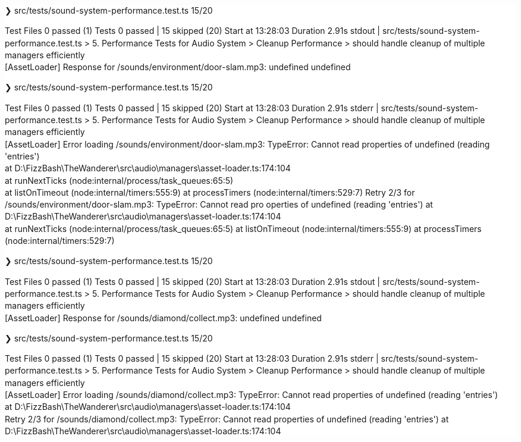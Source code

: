 
 ❯ src/tests/sound-system-performance.test.ts 15/20

 Test Files 0 passed (1)
      Tests 0 passed | 15 skipped (20)
   Start at 13:28:03
   Duration 2.91s
stdout | src/tests/sound-system-performance.test.ts > 5. Performance Tests for Audio System > Cleanup Performance > should handle cleanup of multiple managers efficiently                                                       
[AssetLoader] Response for /sounds/environment/door-slam.mp3: undefined undefined                                                                     
                                                                           
                                                                           
 ❯ src/tests/sound-system-performance.test.ts 15/20

 Test Files 0 passed (1)
      Tests 0 passed | 15 skipped (20)
   Start at 13:28:03
   Duration 2.91s
stderr | src/tests/sound-system-performance.test.ts > 5. Performance Tests for Audio System > Cleanup Performance > should handle cleanup of multiple managers efficiently                                                       
[AssetLoader] Error loading /sounds/environment/door-slam.mp3: TypeError: Cannot read properties of undefined (reading 'entries')                     
    at D:\FizzBash\TheWanderer\src\audio\managers\asset-loader.ts:174:104  
    at runNextTicks (node:internal/process/task_queues:65:5)               
    at listOnTimeout (node:internal/timers:555:9)
    at processTimers (node:internal/timers:529:7)
Retry 2/3 for /sounds/environment/door-slam.mp3: TypeError: Cannot read pro
operties of undefined (reading 'entries')
    at D:\FizzBash\TheWanderer\src\audio\managers\asset-loader.ts:174:104  
    at runNextTicks (node:internal/process/task_queues:65:5)
    at listOnTimeout (node:internal/timers:555:9)
    at processTimers (node:internal/timers:529:7)


 ❯ src/tests/sound-system-performance.test.ts 15/20

 Test Files 0 passed (1)
      Tests 0 passed | 15 skipped (20)
   Start at 13:28:03
   Duration 2.91s
stdout | src/tests/sound-system-performance.test.ts > 5. Performance Tests for Audio System > Cleanup Performance > should handle cleanup of multiple managers efficiently                                                       
[AssetLoader] Response for /sounds/diamond/collect.mp3: undefined undefined
                                                                           
                                                                           
 ❯ src/tests/sound-system-performance.test.ts 15/20                        

 Test Files 0 passed (1)
      Tests 0 passed | 15 skipped (20)
   Start at 13:28:03
   Duration 2.91s
stderr | src/tests/sound-system-performance.test.ts > 5. Performance Tests for Audio System > Cleanup Performance > should handle cleanup of multiple managers efficiently                                                       
[AssetLoader] Error loading /sounds/diamond/collect.mp3: TypeError: Cannot read properties of undefined (reading 'entries')                           
    at D:\FizzBash\TheWanderer\src\audio\managers\asset-loader.ts:174:104  
Retry 2/3 for /sounds/diamond/collect.mp3: TypeError: Cannot read properties of undefined (reading 'entries')
    at D:\FizzBash\TheWanderer\src\audio\managers\asset-loader.ts:174:104  
